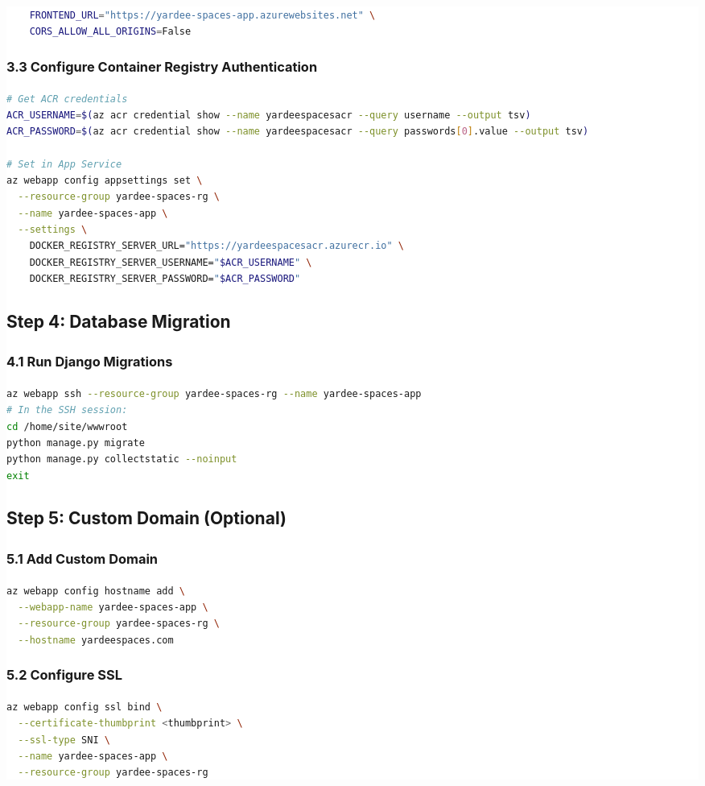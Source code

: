 ```bash
    FRONTEND_URL="https://yardee-spaces-app.azurewebsites.net" \
    CORS_ALLOW_ALL_ORIGINS=False
```

### 3.3 Configure Container Registry Authentication
```bash
# Get ACR credentials
ACR_USERNAME=$(az acr credential show --name yardeespacesacr --query username --output tsv)
ACR_PASSWORD=$(az acr credential show --name yardeespacesacr --query passwords[0].value --output tsv)

# Set in App Service
az webapp config appsettings set \
  --resource-group yardee-spaces-rg \
  --name yardee-spaces-app \
  --settings \
    DOCKER_REGISTRY_SERVER_URL="https://yardeespacesacr.azurecr.io" \
    DOCKER_REGISTRY_SERVER_USERNAME="$ACR_USERNAME" \
    DOCKER_REGISTRY_SERVER_PASSWORD="$ACR_PASSWORD"
```

## Step 4: Database Migration

### 4.1 Run Django Migrations
```bash
az webapp ssh --resource-group yardee-spaces-rg --name yardee-spaces-app
# In the SSH session:
cd /home/site/wwwroot
python manage.py migrate
python manage.py collectstatic --noinput
exit
```

## Step 5: Custom Domain (Optional)

### 5.1 Add Custom Domain
```bash
az webapp config hostname add \
  --webapp-name yardee-spaces-app \
  --resource-group yardee-spaces-rg \
  --hostname yardeespaces.com
```

### 5.2 Configure SSL
```bash
az webapp config ssl bind \
  --certificate-thumbprint <thumbprint> \
  --ssl-type SNI \
  --name yardee-spaces-app \
  --resource-group yardee-spaces-rg
```

